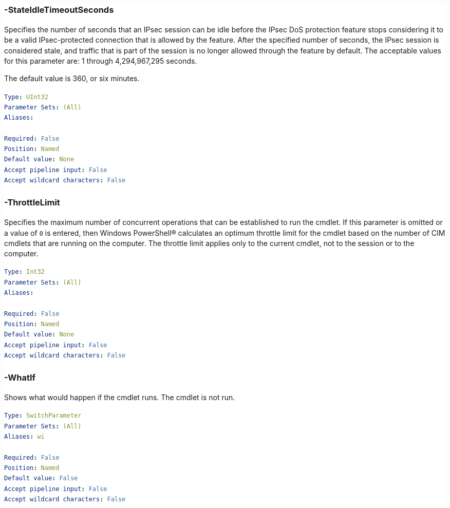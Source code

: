 ### -StateIdleTimeoutSeconds
Specifies the number of seconds that an IPsec session can be idle before the IPsec DoS protection feature stops considering it to be a valid IPsec-protected connection that is allowed by the feature.
After the specified number of seconds, the IPsec session is considered stale, and traffic that is part of the session is no longer allowed through the feature by default. 
The acceptable values for this parameter are: 1 through 4,294,967,295 seconds. 
                         
The default value is 360, or six minutes.

```yaml
Type: UInt32
Parameter Sets: (All)
Aliases: 

Required: False
Position: Named
Default value: None
Accept pipeline input: False
Accept wildcard characters: False
```

### -ThrottleLimit
Specifies the maximum number of concurrent operations that can be established to run the cmdlet.
If this parameter is omitted or a value of `0` is entered, then Windows PowerShell® calculates an optimum throttle limit for the cmdlet based on the number of CIM cmdlets that are running on the computer.
The throttle limit applies only to the current cmdlet, not to the session or to the computer.

```yaml
Type: Int32
Parameter Sets: (All)
Aliases: 

Required: False
Position: Named
Default value: None
Accept pipeline input: False
Accept wildcard characters: False
```

### -WhatIf
Shows what would happen if the cmdlet runs.
The cmdlet is not run.

```yaml
Type: SwitchParameter
Parameter Sets: (All)
Aliases: wi

Required: False
Position: Named
Default value: False
Accept pipeline input: False
Accept wildcard characters: False
```

